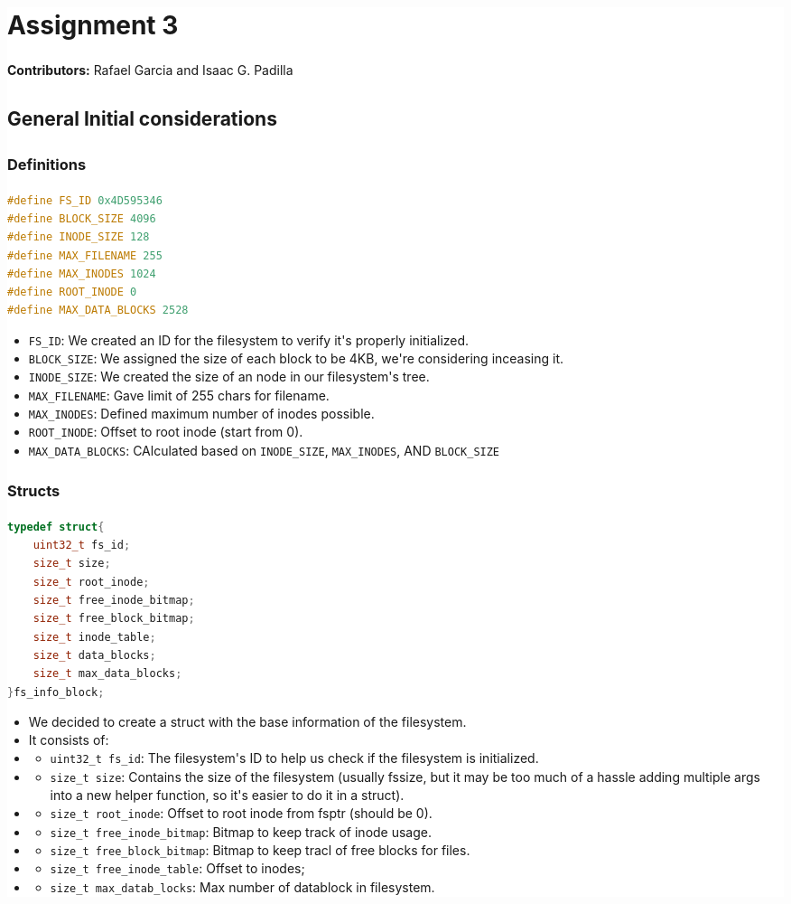 # Assignment 3

**Contributors:** Rafael Garcia and Isaac G. Padilla

## General Initial considerations

### Definitions

```c
#define FS_ID 0x4D595346
#define BLOCK_SIZE 4096
#define INODE_SIZE 128
#define MAX_FILENAME 255
#define MAX_INODES 1024
#define ROOT_INODE 0
#define MAX_DATA_BLOCKS 2528 
```

- `FS_ID`: We created an ID for the filesystem to verify it's properly initialized.
- `BLOCK_SIZE`: We assigned the size of each block to be 4KB, we're considering inceasing it.
- `INODE_SIZE`: We created the size of an node in our filesystem's tree.
- `MAX_FILENAME`: Gave limit of 255 chars for filename.
- `MAX_INODES`: Defined maximum number of inodes possible.
- `ROOT_INODE`: Offset to root inode (start from 0).
- `MAX_DATA_BLOCKS`: CAlculated based on `INODE_SIZE`, `MAX_INODES`, AND   `BLOCK_SIZE`

### Structs

```c
typedef struct{
    uint32_t fs_id;
    size_t size;
    size_t root_inode;
    size_t free_inode_bitmap;
    size_t free_block_bitmap;
    size_t inode_table;
    size_t data_blocks;
    size_t max_data_blocks;
}fs_info_block;
```

- We decided to create  a struct with the base information of the filesystem.
- It consists of:
- - `uint32_t fs_id`: The filesystem's ID to help us check if the filesystem is initialized.
- - `size_t size`: Contains the size of the filesystem (usually fssize, but it may be too much of a hassle adding multiple args into a new helper function, so it's easier to do it in a struct).
- - `size_t root_inode`: Offset to root inode from fsptr (should be 0).
- - `size_t free_inode_bitmap`: Bitmap to keep track of inode usage.
- - `size_t free_block_bitmap`: Bitmap to keep tracl of free blocks for files.
- - `size_t free_inode_table`: Offset to inodes;
- - `size_t max_datab_locks`: Max number of datablock in filesystem.
